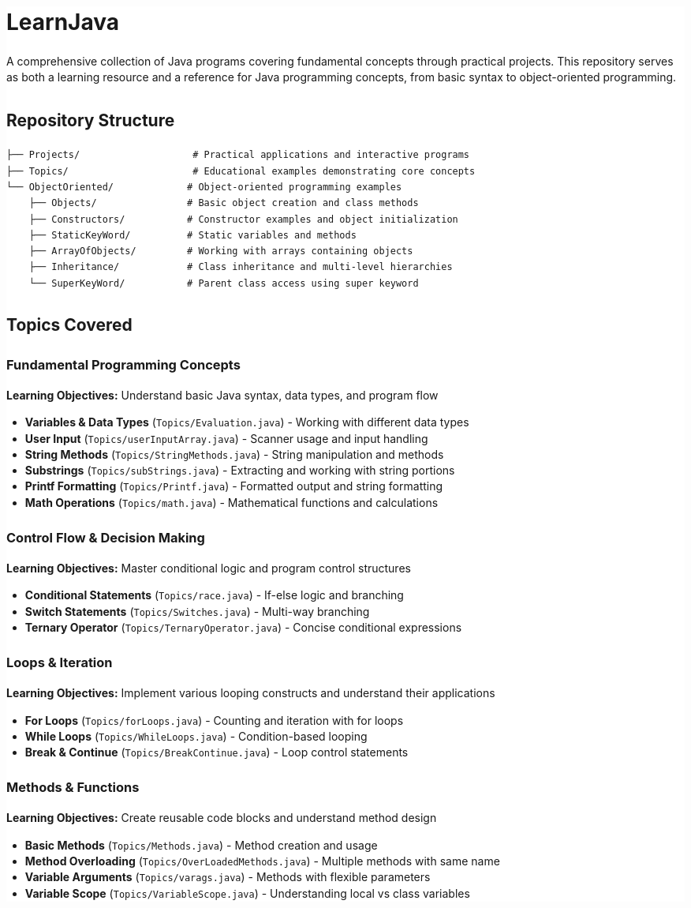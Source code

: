 # LearnJava

A comprehensive collection of Java programs covering fundamental concepts through practical projects. This repository serves as both a learning resource and a reference for Java programming concepts, from basic syntax to object-oriented programming.

## Repository Structure

```
├── Projects/                    # Practical applications and interactive programs
├── Topics/                      # Educational examples demonstrating core concepts
└── ObjectOriented/             # Object-oriented programming examples
    ├── Objects/                # Basic object creation and class methods
    ├── Constructors/           # Constructor examples and object initialization
    ├── StaticKeyWord/          # Static variables and methods
    ├── ArrayOfObjects/         # Working with arrays containing objects
    ├── Inheritance/            # Class inheritance and multi-level hierarchies
    └── SuperKeyWord/           # Parent class access using super keyword
```

## Topics Covered

### **Fundamental Programming Concepts**
**Learning Objectives:** Understand basic Java syntax, data types, and program flow
- **Variables & Data Types** (`Topics/Evaluation.java`) - Working with different data types
- **User Input** (`Topics/userInputArray.java`) - Scanner usage and input handling
- **String Methods** (`Topics/StringMethods.java`) - String manipulation and methods
- **Substrings** (`Topics/subStrings.java`) - Extracting and working with string portions
- **Printf Formatting** (`Topics/Printf.java`) - Formatted output and string formatting
- **Math Operations** (`Topics/math.java`) - Mathematical functions and calculations

### **Control Flow & Decision Making**
**Learning Objectives:** Master conditional logic and program control structures
- **Conditional Statements** (`Topics/race.java`) - If-else logic and branching
- **Switch Statements** (`Topics/Switches.java`) - Multi-way branching
- **Ternary Operator** (`Topics/TernaryOperator.java`) - Concise conditional expressions

### **Loops & Iteration**
**Learning Objectives:** Implement various looping constructs and understand their applications
- **For Loops** (`Topics/forLoops.java`) - Counting and iteration with for loops
- **While Loops** (`Topics/WhileLoops.java`) - Condition-based looping
- **Break & Continue** (`Topics/BreakContinue.java`) - Loop control statements

### **Methods & Functions**
**Learning Objectives:** Create reusable code blocks and understand method design
- **Basic Methods** (`Topics/Methods.java`) - Method creation and usage
- **Method Overloading** (`Topics/OverLoadedMethods.java`) - Multiple methods with same name
- **Variable Arguments** (`Topics/varags.java`) - Methods with flexible parameters
- **Variable Scope** (`Topics/VariableScope.java`) - Understanding local vs class variables

